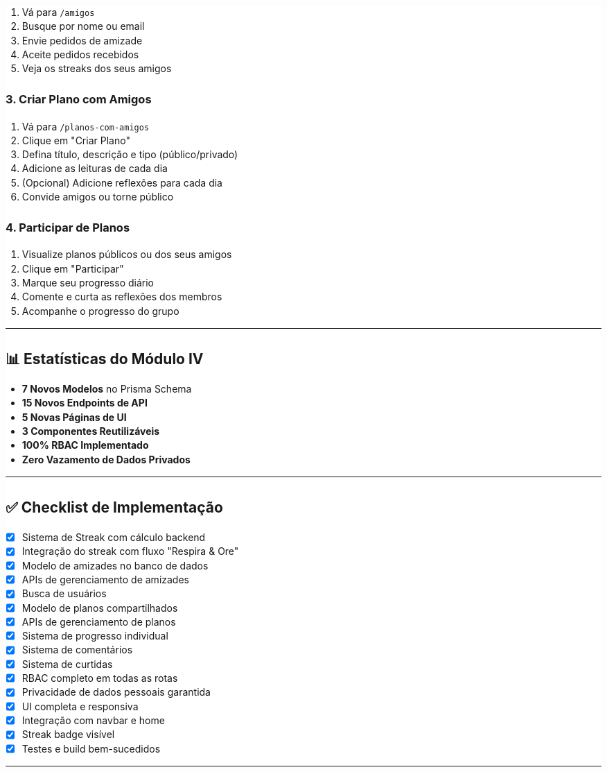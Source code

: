 1. Vá para `/amigos`
2. Busque por nome ou email
3. Envie pedidos de amizade
4. Aceite pedidos recebidos
5. Veja os streaks dos seus amigos

### 3. Criar Plano com Amigos

1. Vá para `/planos-com-amigos`
2. Clique em "Criar Plano"
3. Defina título, descrição e tipo (público/privado)
4. Adicione as leituras de cada dia
5. (Opcional) Adicione reflexões para cada dia
6. Convide amigos ou torne público

### 4. Participar de Planos

1. Visualize planos públicos ou dos seus amigos
2. Clique em "Participar"
3. Marque seu progresso diário
4. Comente e curta as reflexões dos membros
5. Acompanhe o progresso do grupo

---

## 📊 Estatísticas do Módulo IV

- **7 Novos Modelos** no Prisma Schema
- **15 Novos Endpoints de API**
- **5 Novas Páginas de UI**
- **3 Componentes Reutilizáveis**
- **100% RBAC Implementado**
- **Zero Vazamento de Dados Privados**

---

## ✅ Checklist de Implementação

- [x] Sistema de Streak com cálculo backend
- [x] Integração do streak com fluxo "Respira & Ore"
- [x] Modelo de amizades no banco de dados
- [x] APIs de gerenciamento de amizades
- [x] Busca de usuários
- [x] Modelo de planos compartilhados
- [x] APIs de gerenciamento de planos
- [x] Sistema de progresso individual
- [x] Sistema de comentários
- [x] Sistema de curtidas
- [x] RBAC completo em todas as rotas
- [x] Privacidade de dados pessoais garantida
- [x] UI completa e responsiva
- [x] Integração com navbar e home
- [x] Streak badge visível
- [x] Testes e build bem-sucedidos

---